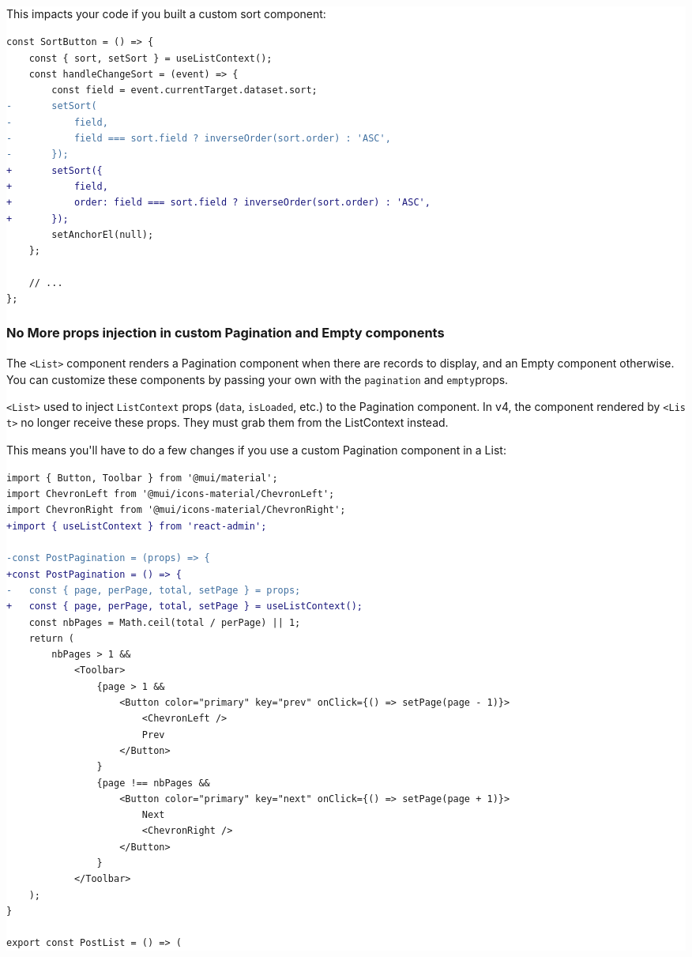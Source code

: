 This impacts your code if you built a custom sort component:

```diff
const SortButton = () => {
    const { sort, setSort } = useListContext();
    const handleChangeSort = (event) => {
        const field = event.currentTarget.dataset.sort;
-       setSort(
-           field,
-           field === sort.field ? inverseOrder(sort.order) : 'ASC',
-       });
+       setSort({
+           field,
+           order: field === sort.field ? inverseOrder(sort.order) : 'ASC',
+       });
        setAnchorEl(null);
    };

    // ...
};
```


### No More props injection in custom Pagination and Empty components

The `<List>` component renders a Pagination component when there are records to display, and an Empty component otherwise. You can customize these components by passing your own with the `pagination` and `empty`props. 

`<List>` used to inject `ListContext` props (`data`, `isLoaded`, etc.) to the Pagination component. In v4, the component rendered by `<List>` no longer receive these props. They must grab them from the ListContext instead.

This means you'll have to do a few changes if you use a custom Pagination component in a List:

```diff
import { Button, Toolbar } from '@mui/material';
import ChevronLeft from '@mui/icons-material/ChevronLeft';
import ChevronRight from '@mui/icons-material/ChevronRight';
+import { useListContext } from 'react-admin';

-const PostPagination = (props) => {
+const PostPagination = () => {
-   const { page, perPage, total, setPage } = props;
+   const { page, perPage, total, setPage } = useListContext();
    const nbPages = Math.ceil(total / perPage) || 1;
    return (
        nbPages > 1 &&
            <Toolbar>
                {page > 1 &&
                    <Button color="primary" key="prev" onClick={() => setPage(page - 1)}>
                        <ChevronLeft />
                        Prev
                    </Button>
                }
                {page !== nbPages &&
                    <Button color="primary" key="next" onClick={() => setPage(page + 1)}>
                        Next
                        <ChevronRight />
                    </Button>
                }
            </Toolbar>
    );
}

export const PostList = () => (
```